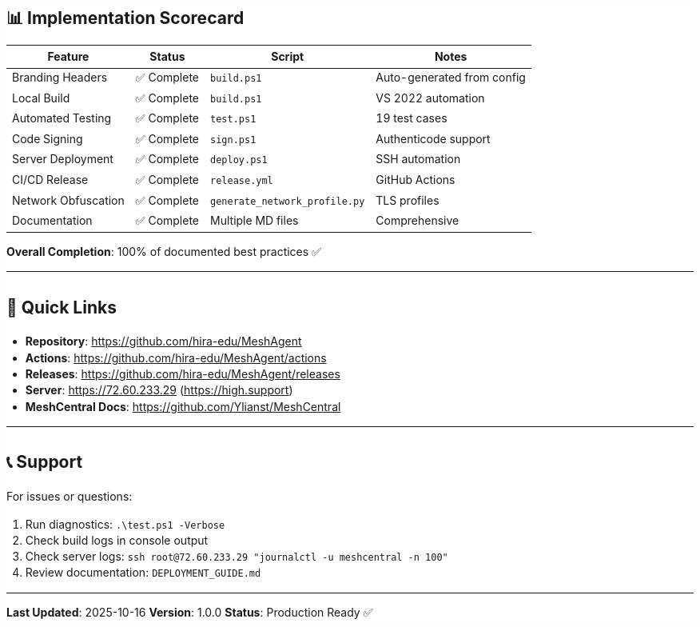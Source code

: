
## 📊 Implementation Scorecard

| Feature | Status | Script | Notes |
|---------|--------|--------|-------|
| Branding Headers | ✅ Complete | `build.ps1` | Auto-generated from config |
| Local Build | ✅ Complete | `build.ps1` | VS 2022 automation |
| Automated Testing | ✅ Complete | `test.ps1` | 19 test cases |
| Code Signing | ✅ Complete | `sign.ps1` | Authenticode support |
| Server Deployment | ✅ Complete | `deploy.ps1` | SSH automation |
| CI/CD Release | ✅ Complete | `release.yml` | GitHub Actions |
| Network Obfuscation | ✅ Complete | `generate_network_profile.py` | TLS profiles |
| Documentation | ✅ Complete | Multiple MD files | Comprehensive |

**Overall Completion**: 100% of documented best practices ✅

---

## 🔗 Quick Links

- **Repository**: https://github.com/hira-edu/MeshAgent
- **Actions**: https://github.com/hira-edu/MeshAgent/actions
- **Releases**: https://github.com/hira-edu/MeshAgent/releases
- **Server**: https://72.60.233.29 (https://high.support)
- **MeshCentral Docs**: https://github.com/Ylianst/MeshCentral

---

## 📞 Support

For issues or questions:
1. Run diagnostics: `.\test.ps1 -Verbose`
2. Check build logs in console output
3. Check server logs: `ssh root@72.60.233.29 "journalctl -u meshcentral -n 100"`
4. Review documentation: `DEPLOYMENT_GUIDE.md`

---

**Last Updated**: 2025-10-16
**Version**: 1.0.0
**Status**: Production Ready ✅
